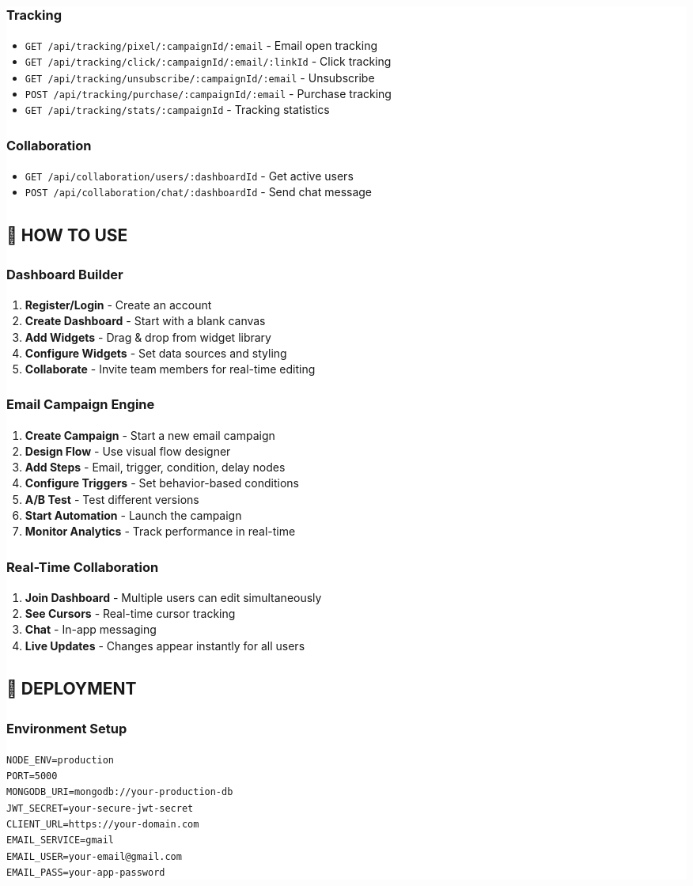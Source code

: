 ### **Tracking**
- `GET /api/tracking/pixel/:campaignId/:email` - Email open tracking
- `GET /api/tracking/click/:campaignId/:email/:linkId` - Click tracking
- `GET /api/tracking/unsubscribe/:campaignId/:email` - Unsubscribe
- `POST /api/tracking/purchase/:campaignId/:email` - Purchase tracking
- `GET /api/tracking/stats/:campaignId` - Tracking statistics

### **Collaboration**
- `GET /api/collaboration/users/:dashboardId` - Get active users
- `POST /api/collaboration/chat/:dashboardId` - Send chat message

## 🎯 **HOW TO USE**

### **Dashboard Builder**
1. **Register/Login** - Create an account
2. **Create Dashboard** - Start with a blank canvas
3. **Add Widgets** - Drag & drop from widget library
4. **Configure Widgets** - Set data sources and styling
5. **Collaborate** - Invite team members for real-time editing

### **Email Campaign Engine**
1. **Create Campaign** - Start a new email campaign
2. **Design Flow** - Use visual flow designer
3. **Add Steps** - Email, trigger, condition, delay nodes
4. **Configure Triggers** - Set behavior-based conditions
5. **A/B Test** - Test different versions
6. **Start Automation** - Launch the campaign
7. **Monitor Analytics** - Track performance in real-time

### **Real-Time Collaboration**
1. **Join Dashboard** - Multiple users can edit simultaneously
2. **See Cursors** - Real-time cursor tracking
3. **Chat** - In-app messaging
4. **Live Updates** - Changes appear instantly for all users

## 🚀 **DEPLOYMENT**

### **Environment Setup**
```env
NODE_ENV=production
PORT=5000
MONGODB_URI=mongodb://your-production-db
JWT_SECRET=your-secure-jwt-secret
CLIENT_URL=https://your-domain.com
EMAIL_SERVICE=gmail
EMAIL_USER=your-email@gmail.com
EMAIL_PASS=your-app-password
```
